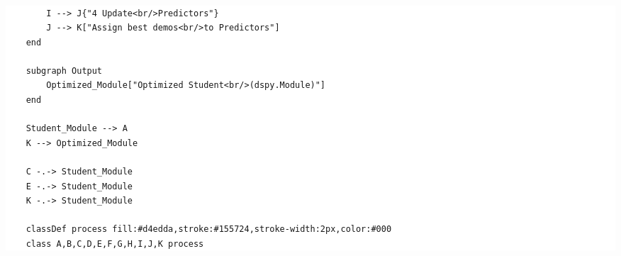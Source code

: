 ```mermaid
        I --> J{"4 Update<br/>Predictors"}
        J --> K["Assign best demos<br/>to Predictors"]
    end

    subgraph Output
        Optimized_Module["Optimized Student<br/>(dspy.Module)"]
    end

    Student_Module --> A
    K --> Optimized_Module

    C -.-> Student_Module
    E -.-> Student_Module
    K -.-> Student_Module

    classDef process fill:#d4edda,stroke:#155724,stroke-width:2px,color:#000
    class A,B,C,D,E,F,G,H,I,J,K process
```
